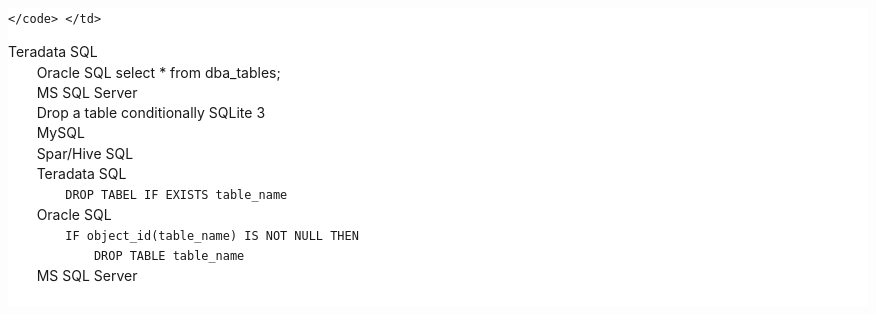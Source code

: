     </code> </td>
  </tr>
  <tr>
    <td> Teradata SQL </td>
    <td rowspan="1"> <code> 
    </code> </td>
  </tr>
  <tr>
    <td> Oracle SQL </td>
        select * from dba_tables;
    <td> <code> 
    </code> </td>
  </tr>
  <tr>
    <td> MS SQL Server </td>
    <td> <code> 
    </code> </td>
  </tr>
    
  <tr>
    <td rowspan="6"> Drop a table conditionally </td>
    <td> SQLite 3 </td>
    <td> <code> 
    </code> </td>
  </tr>
  <tr>
    <td> MySQL </td>
    <td> <code> 
    </code> </td>
  </tr>
  <tr>
    <td> Spar/Hive SQL </td>
    <td> <code> 
    </code> </td>
  </tr>
  <tr>
    <td> Teradata SQL </td>
    <td rowspan="1"> <code> 
        DROP TABEL IF EXISTS table_name
    </code> </td>
  </tr>
  <tr>
    <td> Oracle SQL </td>
    <td> <code> 
        IF object_id(table_name) IS NOT NULL THEN 
            DROP TABLE table_name
    </code> </td>
  </tr>
  <tr>
    <td> MS SQL Server </td>
    <td> <code> 
    </code> </td>
  </tr>
    
